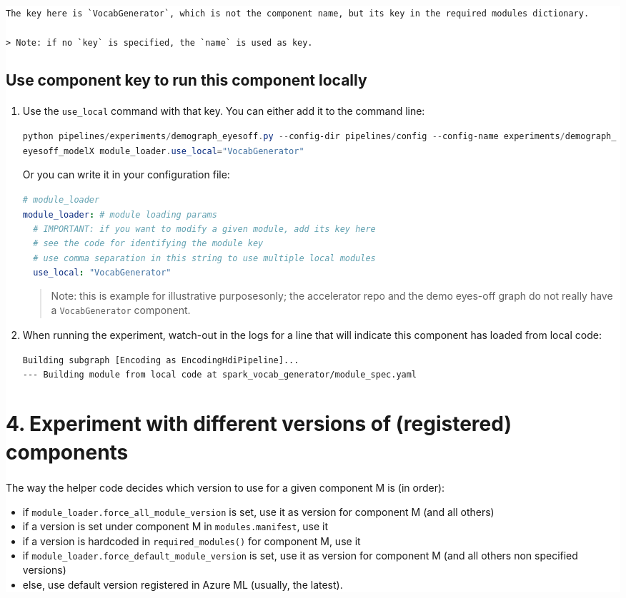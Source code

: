     The key here is `VocabGenerator`, which is not the component name, but its key in the required modules dictionary.

    > Note: if no `key` is specified, the `name` is used as key.

## Use component key to run this component locally

1. Use the `use_local` command with that key. You can either add it to the command line:

    ```powershell
    python pipelines/experiments/demograph_eyesoff.py --config-dir pipelines/config --config-name experiments/demograph_eyesoff_modelX module_loader.use_local="VocabGenerator"
    ```

    Or you can write it in your configuration file:
    ```yaml
    # module_loader 
    module_loader: # module loading params
      # IMPORTANT: if you want to modify a given module, add its key here
      # see the code for identifying the module key
      # use comma separation in this string to use multiple local modules
      use_local: "VocabGenerator"
    ```

    > Note: this is example for illustrative purposesonly; the accelerator repo and the demo eyes-off graph do not really have a `VocabGenerator` component.

2. When running the experiment, watch-out in the logs for a line that will indicate this component has loaded from local code:

    ```
    Building subgraph [Encoding as EncodingHdiPipeline]...
    --- Building module from local code at spark_vocab_generator/module_spec.yaml
    ```

# 4. Experiment with different versions of (registered) components

The way the helper code decides which version to use for a given component M is (in order):

- if `module_loader.force_all_module_version` is set, use it as version for component M (and all others)
- if a version is set under component M in `modules.manifest`, use it
- if a version is hardcoded in `required_modules()` for component M, use it
- if `module_loader.force_default_module_version` is set, use it as version for component M (and all others non specified versions)
- else, use default version registered in Azure ML (usually, the latest).
